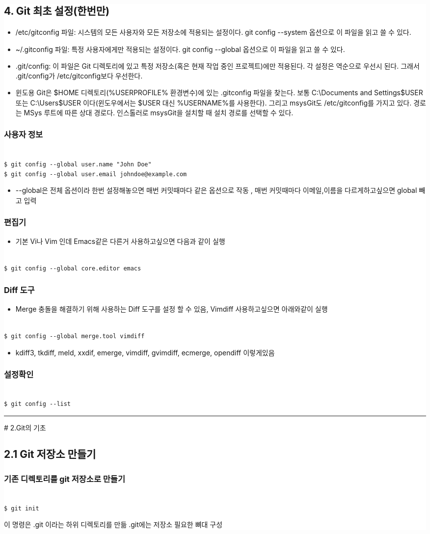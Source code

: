 ## 4. Git 최초 설정(한번만)

* /etc/gitconfig 파일: 시스템의 모든 사용자와 모든 저장소에 적용되는 설정이다. git config --system 옵션으로 이 파일을 읽고 쓸 수 있다.
* ~/.gitconfig 파일: 특정 사용자에게만 적용되는 설정이다. git config --global 옵션으로 이 파일을 읽고 쓸 수 있다.
* .git/config: 이 파일은 Git 디렉토리에 있고 특정 저장소(혹은 현재 작업 중인 프로젝트)에만 적용된다. 각 설정은 역순으로 우선시 된다. 그래서 .git/config가 /etc/gitconfig보다 우선한다.

* 윈도용 Git은 $HOME 디렉토리(%USERPROFILE% 환경변수)에 있는 .gitconfig 파일을 찾는다. 보통 C:\Documents and Settings\$USER 또는 C:\Users\$USER 이다(윈도우에서는 $USER 대신 %USERNAME%를 사용한다). 그리고 msysGit도 /etc/gitconfig를 가지고 있다. 경로는 MSys 루트에 따른 상대 경로다. 인스톨러로 msysGit을 설치할 때 설치 경로를 선택할 수 있다.

### 사용자 정보

<pre><code> 
$ git config --global user.name "John Doe"
$ git config --global user.email johndoe@example.com
</code></pre>

* --global은 전체 옵션이라 한번 설정해놓으면 매번 커밋때마다 같은 옵션으로 작동 , 매번 커밋때마다 이메일,이름을 다르게하고싶으면 global 빼고 입력

### 편집기
* 기본 Vi나 Vim 인데 Emacs같은 다른거 사용하고싶으면 다음과 같이 실행
<pre><code> 
$ git config --global core.editor emacs
</code></pre>

### Diff 도구
* Merge 충돌을 해결하기 위해 사용하는 Diff 도구를 설정 할 수 있음, Vimdiff 사용하고싶으면 아래와같이 실행
<pre><code> 
$ git config --global merge.tool vimdiff
</code></pre>
* kdiff3, tkdiff, meld, xxdif, emerge, vimdiff, gvimdiff, ecmerge, opendiff 이렇게있음

### 설정확인 
<pre><code> 
$ git config --list
</code></pre>


<hr/>
# 2.Git의 기초

## 2.1 Git 저장소 만들기

### 기존 디렉토리를 git 저장소로 만들기

<pre><code> 
$ git init
</code></pre>
이 명령은 .git 이라는 하위 디렉토리를 만듦 .git에는 저장소 필요한 뼈대 구성
